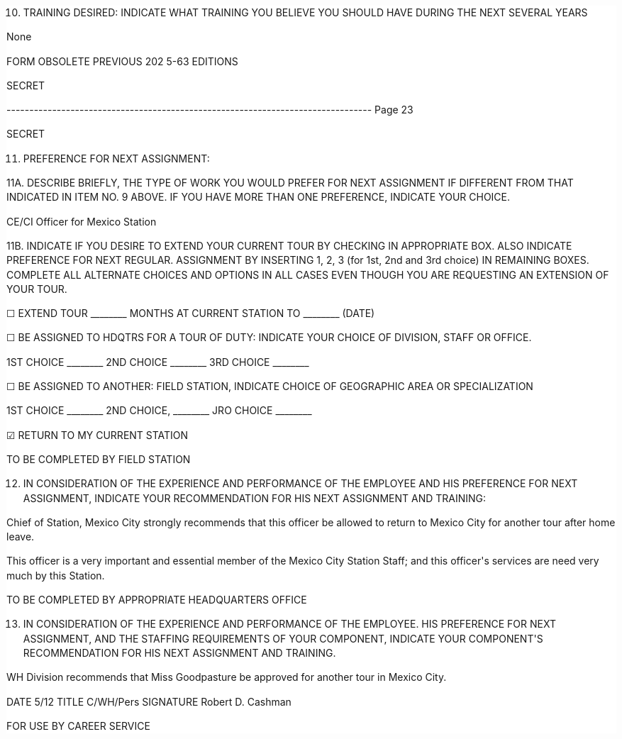 10. TRAINING DESIRED:
    INDICATE WHAT TRAINING YOU BELIEVE YOU SHOULD HAVE DURING THE NEXT SEVERAL YEARS

None

FORM OBSOLETE PREVIOUS
202
5-63 EDITIONS

SECRET


-------------------------------------------------------------------------------- Page 23

SECRET

11. PREFERENCE FOR NEXT ASSIGNMENT:

11A. DESCRIBE BRIEFLY, THE TYPE OF WORK YOU WOULD PREFER FOR NEXT ASSIGNMENT IF DIFFERENT FROM THAT INDICATED IN ITEM NO. 9 ABOVE. IF YOU HAVE MORE THAN ONE PREFERENCE, INDICATE YOUR CHOICE.

CE/CI Officer for Mexico Station

11B. INDICATE IF YOU DESIRE TO EXTEND YOUR CURRENT TOUR BY CHECKING IN APPROPRIATE BOX. ALSO INDICATE PREFERENCE FOR NEXT REGULAR. ASSIGNMENT BY INSERTING 1, 2, 3 (for 1st, 2nd and 3rd choice) IN REMAINING BOXES. COMPLETE ALL ALTERNATE CHOICES AND OPTIONS IN ALL CASES EVEN THOUGH YOU ARE REQUESTING AN EXTENSION OF YOUR TOUR.

☐ EXTEND TOUR ________ MONTHS AT CURRENT STATION TO ________ (DATE)

☐ BE ASSIGNED TO HDQTRS FOR A TOUR OF DUTY: INDICATE YOUR CHOICE OF DIVISION, STAFF OR OFFICE.

1ST CHOICE ________ 2ND CHOICE ________ 3RD CHOICE ________

☐ BE ASSIGNED TO ANOTHER: FIELD STATION, INDICATE CHOICE OF GEOGRAPHIC AREA OR SPECIALIZATION

1ST CHOICE ________ 2ND CHOICE, ________ JRO CHOICE ________

☑ RETURN TO MY CURRENT STATION

TO BE COMPLETED BY FIELD STATION

12. IN CONSIDERATION OF THE EXPERIENCE AND PERFORMANCE OF THE EMPLOYEE AND HIS PREFERENCE FOR NEXT ASSIGNMENT, INDICATE YOUR RECOMMENDATION FOR HIS NEXT ASSIGNMENT AND TRAINING:

Chief of Station, Mexico City strongly recommends that this officer be allowed to return to Mexico City for another tour after home leave.

This officer is a very important and essential member of the Mexico City Station Staff; and this officer's services are need very much by this Station.

TO BE COMPLETED BY APPROPRIATE HEADQUARTERS OFFICE

13. IN CONSIDERATION OF THE EXPERIENCE AND PERFORMANCE OF THE EMPLOYEE. HIS PREFERENCE FOR NEXT ASSIGNMENT, AND THE STAFFING REQUIREMENTS OF YOUR COMPONENT, INDICATE YOUR COMPONENT'S RECOMMENDATION FOR HIS NEXT ASSIGNMENT AND TRAINING.

WH Division recommends that Miss Goodpasture be approved for another tour in Mexico City.

DATE 5/12 TITLE C/WH/Pers SIGNATURE Robert D. Cashman

FOR USE BY CAREER SERVICE
